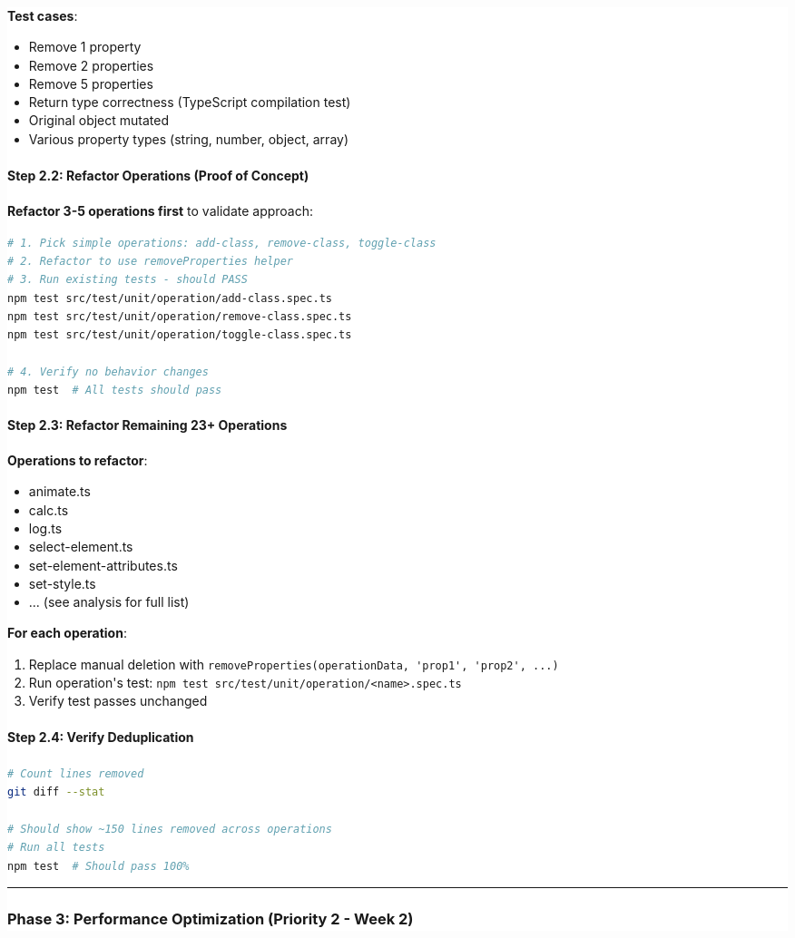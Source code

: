 **Test cases**:
- Remove 1 property
- Remove 2 properties
- Remove 5 properties
- Return type correctness (TypeScript compilation test)
- Original object mutated
- Various property types (string, number, object, array)

#### Step 2.2: Refactor Operations (Proof of Concept)

**Refactor 3-5 operations first** to validate approach:

```bash
# 1. Pick simple operations: add-class, remove-class, toggle-class
# 2. Refactor to use removeProperties helper
# 3. Run existing tests - should PASS
npm test src/test/unit/operation/add-class.spec.ts
npm test src/test/unit/operation/remove-class.spec.ts
npm test src/test/unit/operation/toggle-class.spec.ts

# 4. Verify no behavior changes
npm test  # All tests should pass
```

#### Step 2.3: Refactor Remaining 23+ Operations

**Operations to refactor**:
- animate.ts
- calc.ts
- log.ts
- select-element.ts
- set-element-attributes.ts
- set-style.ts
- ... (see analysis for full list)

**For each operation**:
1. Replace manual deletion with `removeProperties(operationData, 'prop1', 'prop2', ...)`
2. Run operation's test: `npm test src/test/unit/operation/<name>.spec.ts`
3. Verify test passes unchanged

#### Step 2.4: Verify Deduplication

```bash
# Count lines removed
git diff --stat

# Should show ~150 lines removed across operations
# Run all tests
npm test  # Should pass 100%
```

---

### Phase 3: Performance Optimization (Priority 2 - Week 2)
